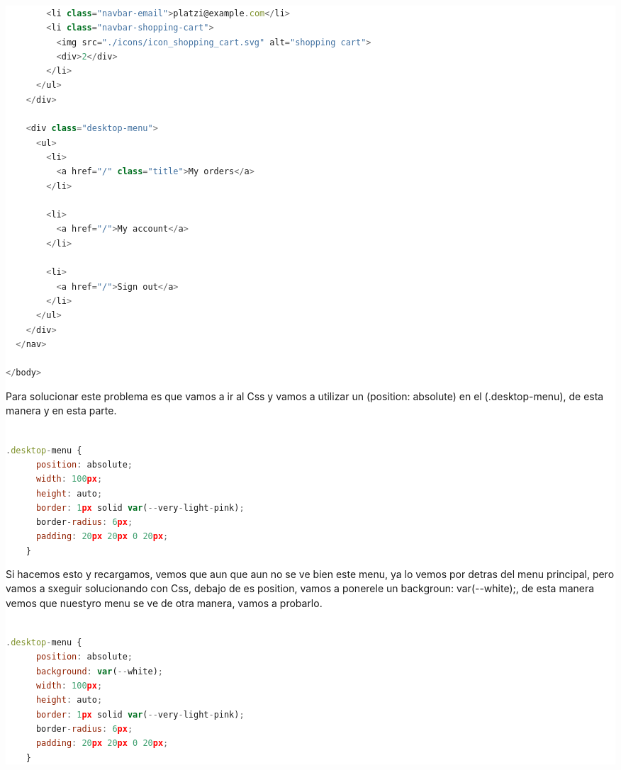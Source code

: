 ```js 
        <li class="navbar-email">platzi@example.com</li>
        <li class="navbar-shopping-cart">
          <img src="./icons/icon_shopping_cart.svg" alt="shopping cart">
          <div>2</div>
        </li>
      </ul>
    </div>

    <div class="desktop-menu">
      <ul>
        <li>
          <a href="/" class="title">My orders</a>
        </li>
  
        <li>
          <a href="/">My account</a>
        </li>
  
        <li>
          <a href="/">Sign out</a>
        </li>
      </ul>
    </div>
  </nav>

</body>

```

Para solucionar este problema es que vamos a ir al Css y vamos a utilizar un (position: absolute) en el (.desktop-menu), de esta manera y en esta parte. 

```js

.desktop-menu {
      position: absolute;
      width: 100px;
      height: auto;
      border: 1px solid var(--very-light-pink);
      border-radius: 6px;
      padding: 20px 20px 0 20px;
    }


```

Si hacemos esto y recargamos, vemos que aun que aun no se ve bien este menu, ya lo vemos por detras del menu principal, pero vamos a sxeguir solucionando con Css, debajo de es position, vamos a ponerele un backgroun: var(--white);, de esta manera vemos que nuestyro menu se ve de otra manera, vamos a probarlo.


```js

.desktop-menu {
      position: absolute;
      background: var(--white);
      width: 100px;
      height: auto;
      border: 1px solid var(--very-light-pink);
      border-radius: 6px;
      padding: 20px 20px 0 20px;
    }


```